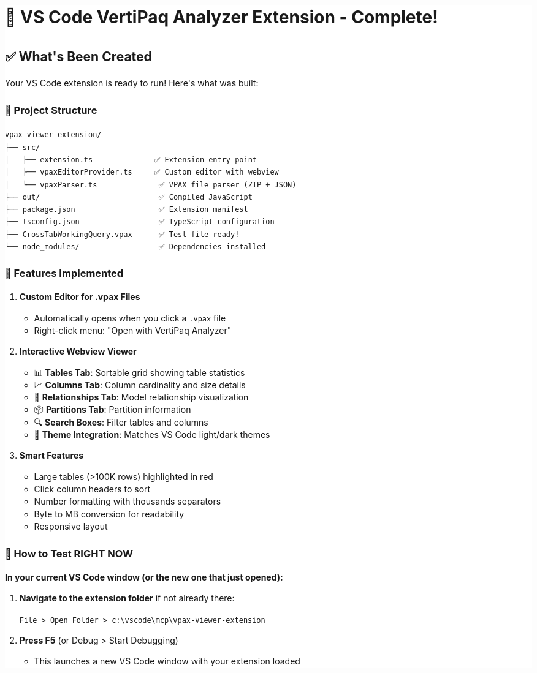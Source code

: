 # 🎉 VS Code VertiPaq Analyzer Extension - Complete!

## ✅ What's Been Created

Your VS Code extension is ready to run! Here's what was built:

### 📁 Project Structure
```
vpax-viewer-extension/
├── src/
│   ├── extension.ts              ✅ Extension entry point
│   ├── vpaxEditorProvider.ts     ✅ Custom editor with webview
│   └── vpaxParser.ts              ✅ VPAX file parser (ZIP + JSON)
├── out/                           ✅ Compiled JavaScript
├── package.json                   ✅ Extension manifest
├── tsconfig.json                  ✅ TypeScript configuration
├── CrossTabWorkingQuery.vpax      ✅ Test file ready!
└── node_modules/                  ✅ Dependencies installed
```

### 🎨 Features Implemented

1. **Custom Editor for .vpax Files**
   - Automatically opens when you click a `.vpax` file
   - Right-click menu: "Open with VertiPaq Analyzer"

2. **Interactive Webview Viewer**
   - 📊 **Tables Tab**: Sortable grid showing table statistics
   - 📈 **Columns Tab**: Column cardinality and size details
   - 🔗 **Relationships Tab**: Model relationship visualization
   - 📦 **Partitions Tab**: Partition information
   - 🔍 **Search Boxes**: Filter tables and columns
   - 🎨 **Theme Integration**: Matches VS Code light/dark themes

3. **Smart Features**
   - Large tables (>100K rows) highlighted in red
   - Click column headers to sort
   - Number formatting with thousands separators
   - Byte to MB conversion for readability
   - Responsive layout

### 🚀 How to Test RIGHT NOW

**In your current VS Code window (or the new one that just opened):**

1. **Navigate to the extension folder** if not already there:
   ```
   File > Open Folder > c:\vscode\mcp\vpax-viewer-extension
   ```

2. **Press F5** (or Debug > Start Debugging)
   - This launches a new VS Code window with your extension loaded
